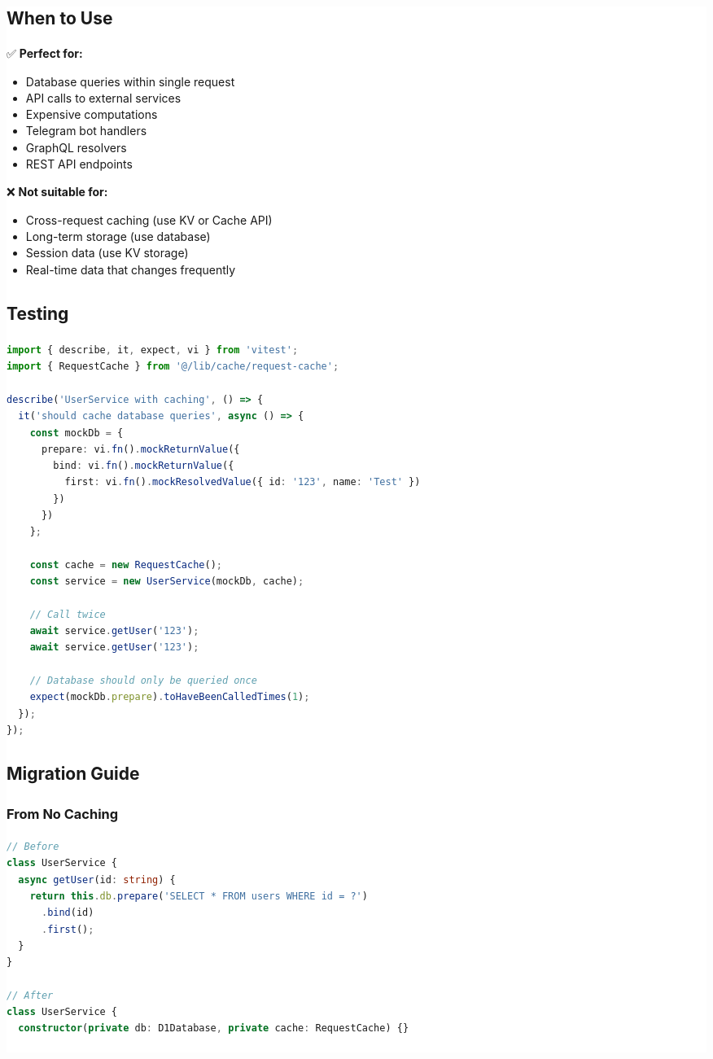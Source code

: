## When to Use

✅ **Perfect for:**
- Database queries within single request
- API calls to external services
- Expensive computations
- Telegram bot handlers
- GraphQL resolvers
- REST API endpoints

❌ **Not suitable for:**
- Cross-request caching (use KV or Cache API)
- Long-term storage (use database)
- Session data (use KV storage)
- Real-time data that changes frequently

## Testing

```typescript
import { describe, it, expect, vi } from 'vitest';
import { RequestCache } from '@/lib/cache/request-cache';

describe('UserService with caching', () => {
  it('should cache database queries', async () => {
    const mockDb = {
      prepare: vi.fn().mockReturnValue({
        bind: vi.fn().mockReturnValue({
          first: vi.fn().mockResolvedValue({ id: '123', name: 'Test' })
        })
      })
    };
    
    const cache = new RequestCache();
    const service = new UserService(mockDb, cache);
    
    // Call twice
    await service.getUser('123');
    await service.getUser('123');
    
    // Database should only be queried once
    expect(mockDb.prepare).toHaveBeenCalledTimes(1);
  });
});
```

## Migration Guide

### From No Caching

```typescript
// Before
class UserService {
  async getUser(id: string) {
    return this.db.prepare('SELECT * FROM users WHERE id = ?')
      .bind(id)
      .first();
  }
}

// After
class UserService {
  constructor(private db: D1Database, private cache: RequestCache) {}
  
```